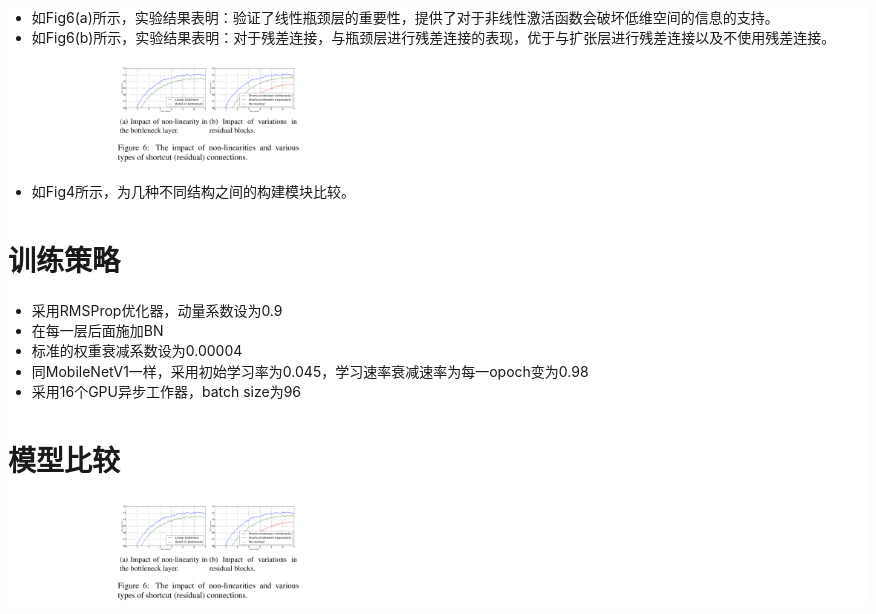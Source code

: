 - 如Fig6(a)所示，实验结果表明：验证了线性瓶颈层的重要性，提供了对于非线性激活函数会破坏低维空间的信息的支持。
- 如Fig6(b)所示，实验结果表明：对于残差连接，与瓶颈层进行残差连接的表现，优于与扩张层进行残差连接以及不使用残差连接。

<img src="/images/MobileNetV2/8.png"  width = "400" height = "100"/>

- 如Fig4所示，为几种不同结构之间的构建模块比较。

# 训练策略
- 采用RMSProp优化器，动量系数设为0.9
- 在每一层后面施加BN
- 标准的权重衰减系数设为0.00004
- 同MobileNetV1一样，采用初始学习率为0.045，学习速率衰减速率为每一opoch变为0.98
- 采用16个GPU异步工作器，batch size为96

# 模型比较
<img src="/images/MobileNetV2/9.png"  width = "400" height = "100"/>